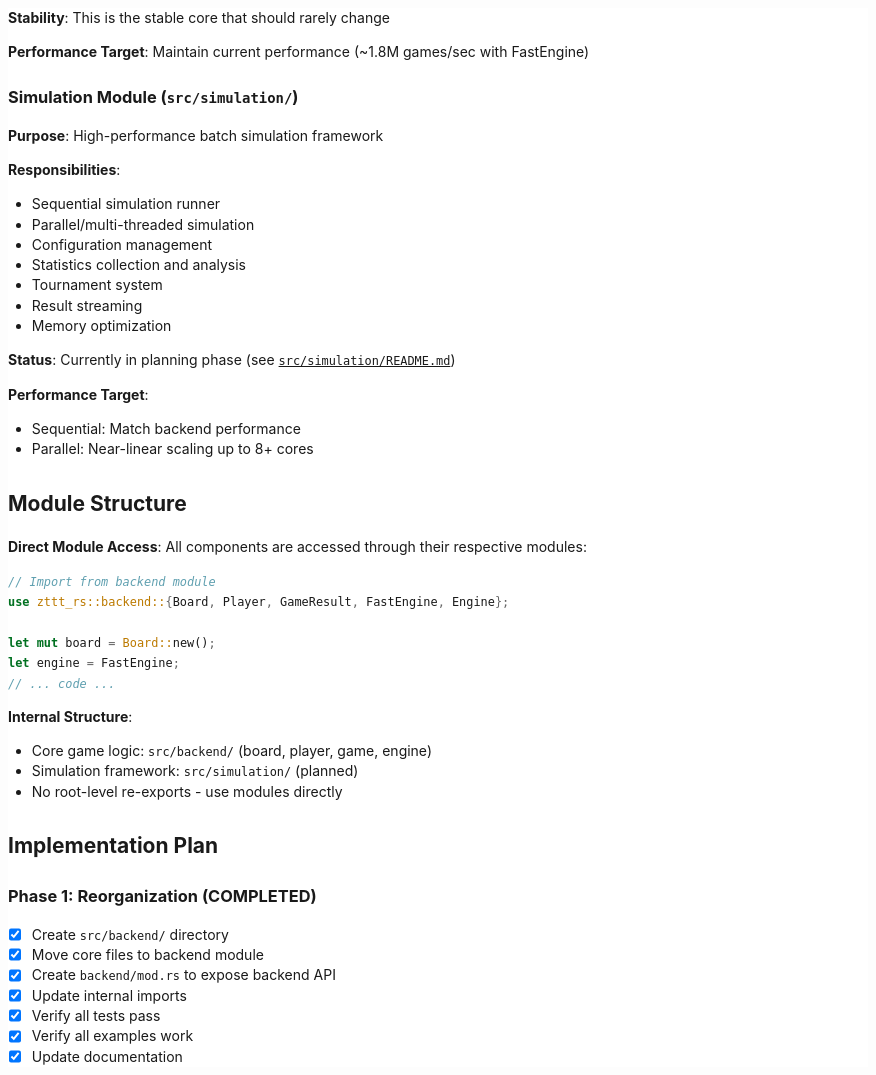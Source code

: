 **Stability**: This is the stable core that should rarely change

**Performance Target**: Maintain current performance (~1.8M games/sec with FastEngine)

### Simulation Module (`src/simulation/`)

**Purpose**: High-performance batch simulation framework

**Responsibilities**:
- Sequential simulation runner
- Parallel/multi-threaded simulation
- Configuration management
- Statistics collection and analysis
- Tournament system
- Result streaming
- Memory optimization

**Status**: Currently in planning phase (see [`src/simulation/README.md`](src/simulation/README.md))

**Performance Target**: 
- Sequential: Match backend performance
- Parallel: Near-linear scaling up to 8+ cores

## Module Structure

**Direct Module Access**: All components are accessed through their respective modules:

```rust
// Import from backend module
use zttt_rs::backend::{Board, Player, GameResult, FastEngine, Engine};

let mut board = Board::new();
let engine = FastEngine;
// ... code ...
```

**Internal Structure**: 
- Core game logic: `src/backend/` (board, player, game, engine)
- Simulation framework: `src/simulation/` (planned)
- No root-level re-exports - use modules directly

## Implementation Plan

### Phase 1: Reorganization (COMPLETED)

- [x] Create `src/backend/` directory
- [x] Move core files to backend module
- [x] Create `backend/mod.rs` to expose backend API
- [x] Update internal imports
- [x] Verify all tests pass
- [x] Verify all examples work
- [x] Update documentation
